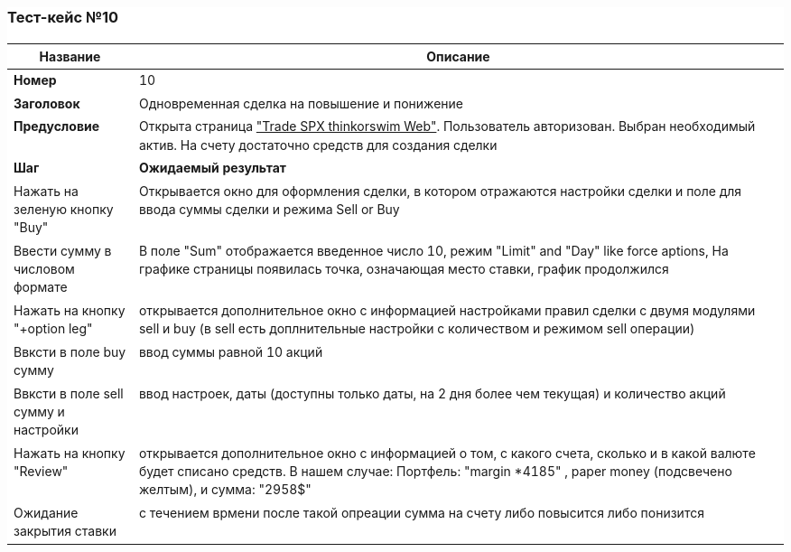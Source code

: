 ### Тест-кейс №10

| **Название** 	| **Описание** 	|
|---	|---	|
| **Номер** 	| 10 	|
| **Заголовок** 	| Одновременная сделка на повышение и понижение 	|
| **Предусловие** 	| Открыта страница ["Trade SPX thinkorswim Web"](https://trade.thinkorswim.com/?symbol=SPX). Пользователь авторизован. Выбран необходимый актив. На счету достаточно средств для создания сделки 	|
| **Шаг** 	| **Ожидаемый результат** 	|
| Нажать на зеленую кнопку "Buy" | Открывается окно для оформления сделки, в котором отражаются настройки сделки и поле для ввода суммы сделки и режима Sell or Buy	|
| Ввести сумму в числовом формате	| В поле "Sum" отображается введенное число 10, режим "Limit" and "Day" like force aptions, На графике страницы появилась точка, означающая место ставки, график продолжился|
| Нажать на кнопку "+option leg" 	| открывается дополнительное окно с информацией настройками правил сделки с двумя модулями sell и buy (в sell есть доплнительные настройки с количеством и режимом sell операции)|
| Ввксти в поле buy сумму 	| ввод суммы равной 10 акций|
| Ввксти в поле sell сумму и настройки	| ввод настроек, даты (доступны только даты, на 2 дня более чем текущая) и количество акций |
| Нажать на кнопку "Review" | открывается дополнительное окно с информацией о том, с какого счета, сколько и в какой валюте будет списано средств. В нашем случае: Портфель: "margin *4185" , paper money (подсвечено желтым),  и сумма: "2958$" |
| Ожидание закрытия ставки 	| с течением врмени после такой опреации сумма на счету либо повысится либо понизится |

